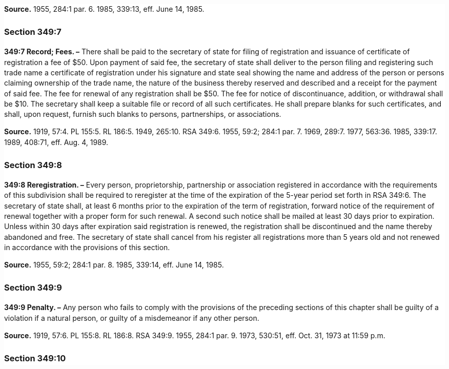 **Source.** 1955, 284:1 par. 6. 1985, 339:13, eff. June 14, 1985.

### Section 349:7

 **349:7 Record; Fees. –** There shall be paid to the secretary of
state for filing of registration and issuance of certificate of
registration a fee of 
                                             $50. Upon payment of said fee, the secretary of
state shall deliver to the person filing and registering such trade name
a certificate of registration under his signature and state seal showing
the name and address of the person or persons claiming ownership of the
trade name, the nature of the business thereby reserved and described
and a receipt for the payment of said fee. The fee for renewal of any
registration shall be 
                                             $50. The fee for notice of discontinuance,
addition, or withdrawal shall be 
                                             $10. The secretary shall keep a
suitable file or record of all such certificates. He shall prepare
blanks for such certificates, and shall, upon request, furnish such
blanks to persons, partnerships, or associations.

**Source.** 1919, 57:4. PL 155:5. RL 186:5. 1949, 265:10. RSA 349:6.
1955, 59:2; 284:1 par. 7. 1969, 289:7. 1977, 563:36. 1985, 339:17. 1989,
408:71, eff. Aug. 4, 1989.

### Section 349:8

 **349:8 Reregistration. –** Every person, proprietorship,
partnership or association registered in accordance with the
requirements of this subdivision shall be required to reregister at the
time of the expiration of the 5-year period set forth in RSA 349:6. The
secretary of state shall, at least 6 months prior to the expiration of
the term of registration, forward notice of the requirement of renewal
together with a proper form for such renewal. A second such notice shall
be mailed at least 30 days prior to expiration. Unless within 30 days
after expiration said registration is renewed, the registration shall be
discontinued and the name thereby abandoned and free. The secretary of
state shall cancel from his register all registrations more than 5 years
old and not renewed in accordance with the provisions of this section.

**Source.** 1955, 59:2; 284:1 par. 8. 1985, 339:14, eff. June 14, 1985.

### Section 349:9

 **349:9 Penalty. –** Any person who fails to comply with the
provisions of the preceding sections of this chapter shall be guilty of
a violation if a natural person, or guilty of a misdemeanor if any other
person.

**Source.** 1919, 57:6. PL 155:8. RL 186:8. RSA 349:9. 1955, 284:1 par.
9. 1973, 530:51, eff. Oct. 31, 1973 at 11:59 p.m.

### Section 349:10
